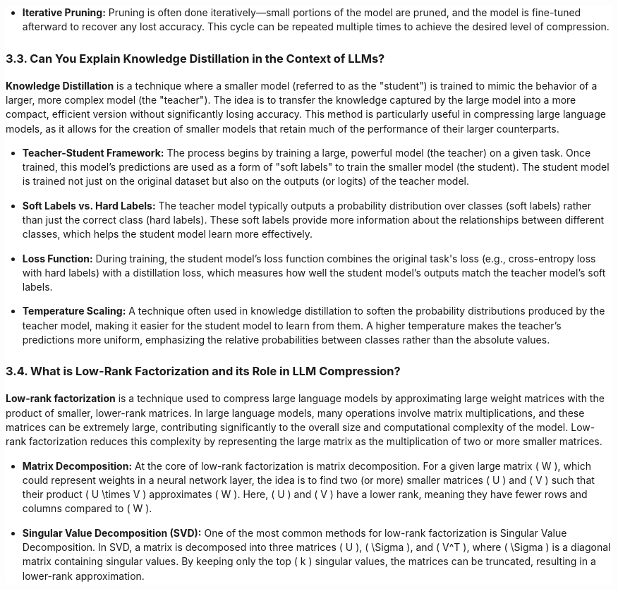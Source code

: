 - **Iterative Pruning:** Pruning is often done iteratively—small portions of the model are pruned, and the model is fine-tuned afterward to recover any lost accuracy. This cycle can be repeated multiple times to achieve the desired level of compression.


### 3.3. **Can You Explain Knowledge Distillation in the Context of LLMs?**

**Knowledge Distillation** is a technique where a smaller model (referred to as the "student") is trained to mimic the behavior of a larger, more complex model (the "teacher"). The idea is to transfer the knowledge captured by the large model into a more compact, efficient version without significantly losing accuracy. This method is particularly useful in compressing large language models, as it allows for the creation of smaller models that retain much of the performance of their larger counterparts.

- **Teacher-Student Framework:** The process begins by training a large, powerful model (the teacher) on a given task. Once trained, this model’s predictions are used as a form of "soft labels" to train the smaller model (the student). The student model is trained not just on the original dataset but also on the outputs (or logits) of the teacher model.

- **Soft Labels vs. Hard Labels:** The teacher model typically outputs a probability distribution over classes (soft labels) rather than just the correct class (hard labels). These soft labels provide more information about the relationships between different classes, which helps the student model learn more effectively.

- **Loss Function:** During training, the student model’s loss function combines the original task's loss (e.g., cross-entropy loss with hard labels) with a distillation loss, which measures how well the student model’s outputs match the teacher model’s soft labels.

- **Temperature Scaling:** A technique often used in knowledge distillation to soften the probability distributions produced by the teacher model, making it easier for the student model to learn from them. A higher temperature makes the teacher’s predictions more uniform, emphasizing the relative probabilities between classes rather than the absolute values.

### 3.4. **What is Low-Rank Factorization and its Role in LLM Compression?**

**Low-rank factorization** is a technique used to compress large language models by approximating large weight matrices with the product of smaller, lower-rank matrices. In large language models, many operations involve matrix multiplications, and these matrices can be extremely large, contributing significantly to the overall size and computational complexity of the model. Low-rank factorization reduces this complexity by representing the large matrix as the multiplication of two or more smaller matrices.

- **Matrix Decomposition:** At the core of low-rank factorization is matrix decomposition. For a given large matrix \( W \), which could represent weights in a neural network layer, the idea is to find two (or more) smaller matrices \( U \) and \( V \) such that their product \( U \times V \) approximates \( W \). Here, \( U \) and \( V \) have a lower rank, meaning they have fewer rows and columns compared to \( W \).

- **Singular Value Decomposition (SVD):** One of the most common methods for low-rank factorization is Singular Value Decomposition. In SVD, a matrix is decomposed into three matrices \( U \), \( \Sigma \), and \( V^T \), where \( \Sigma \) is a diagonal matrix containing singular values. By keeping only the top \( k \) singular values, the matrices can be truncated, resulting in a lower-rank approximation.
